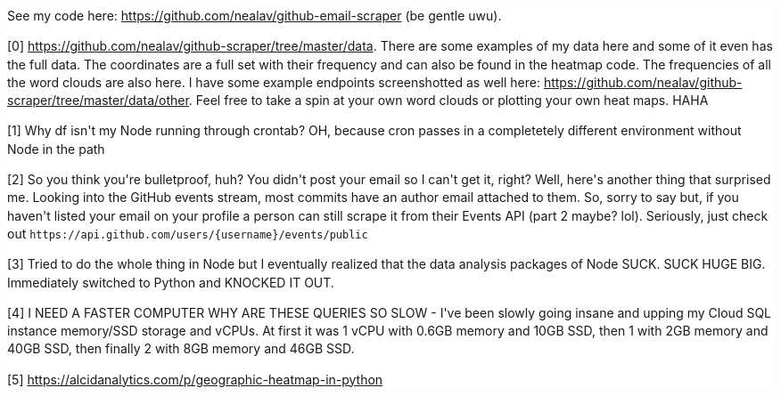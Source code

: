 See my code here: https://github.com/nealav/github-email-scraper (be gentle uwu).

[0] https://github.com/nealav/github-scraper/tree/master/data. There are some examples of my data here and some of it even has the full data. The coordinates are a full set with their frequency and can also be found in the heatmap code. The frequencies of all the word clouds are also here. I have some example endpoints screenshotted as well here: https://github.com/nealav/github-scraper/tree/master/data/other. Feel free to take a spin at your own word clouds or plotting your own heat maps. HAHA

[1] Why df isn't my Node running through crontab? OH, because cron passes in a completetely different environment without Node in the path

[2] So you think you're bulletproof, huh? You didn't post your email so I can't get it, right? Well, here's another thing that surprised me. Looking into the GitHub events stream, most commits have an author email attached to them. So, sorry to say but, if you haven't listed your email on your profile a person can still scrape it from their Events API (part 2 maybe? lol). Seriously, just check out `https://api.github.com/users/{username}/events/public`

[3] Tried to do the whole thing in Node but I eventually realized that the data analysis packages of Node SUCK. SUCK HUGE BIG. Immediately switched to Python and KNOCKED IT OUT.

[4] I NEED A FASTER COMPUTER WHY ARE THESE QUERIES SO SLOW - I've been slowly going insane and upping my Cloud SQL instance memory/SSD storage and vCPUs. At first it was 1 vCPU with 0.6GB memory and 10GB SSD, then 1 with 2GB memory and 40GB SSD, then finally 2 with 8GB memory and 46GB SSD.

[5] https://alcidanalytics.com/p/geographic-heatmap-in-python

